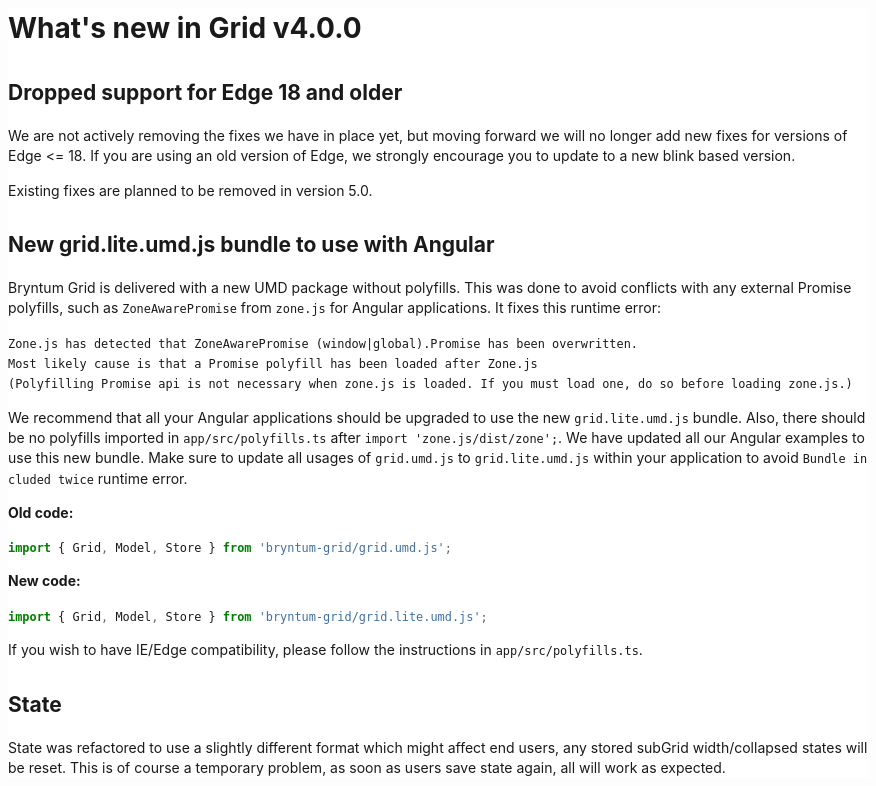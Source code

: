 # What's new in Grid v4.0.0

## Dropped support for Edge 18 and older

We are not actively removing the fixes we have in place yet, but moving forward we will no longer add new fixes for
versions of Edge <= 18. If you are using an old version of Edge, we strongly encourage you to update to a new blink
based version.

Existing fixes are planned to be removed in version 5.0.

## New grid.lite.umd.js bundle to use with Angular

Bryntum Grid is delivered with a new UMD package without polyfills. This was done to avoid conflicts with any external
Promise polyfills, such as `ZoneAwarePromise` from `zone.js` for Angular applications. It fixes this runtime error:

```shell
Zone.js has detected that ZoneAwarePromise (window|global).Promise has been overwritten.
Most likely cause is that a Promise polyfill has been loaded after Zone.js 
(Polyfilling Promise api is not necessary when zone.js is loaded. If you must load one, do so before loading zone.js.)
```

We recommend that all your Angular applications should be upgraded to use the new `grid.lite.umd.js` bundle. Also, there
should be no polyfills imported in `app/src/polyfills.ts` after `import 'zone.js/dist/zone';`. We have updated all our
Angular examples to use this new bundle. Make sure to update all usages of `grid.umd.js` to `grid.lite.umd.js` within
your application to avoid `Bundle included twice` runtime error.

**Old code:**

```javascript
import { Grid, Model, Store } from 'bryntum-grid/grid.umd.js';
```

**New code:**

```javascript
import { Grid, Model, Store } from 'bryntum-grid/grid.lite.umd.js';
```

If you wish to have IE/Edge compatibility, please follow the instructions in `app/src/polyfills.ts`.

## State

State was refactored to use a slightly different format which might affect end users, any stored subGrid width/collapsed
states will be reset. This is of course a temporary problem, as soon as users save state again, all will work as
expected.
